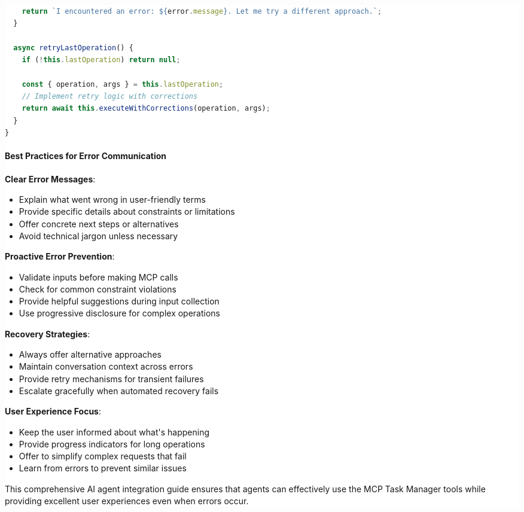 ```javascript
    return `I encountered an error: ${error.message}. Let me try a different approach.`;
  }
  
  async retryLastOperation() {
    if (!this.lastOperation) return null;
    
    const { operation, args } = this.lastOperation;
    // Implement retry logic with corrections
    return await this.executeWithCorrections(operation, args);
  }
}
```

#### Best Practices for Error Communication

**Clear Error Messages**:
- Explain what went wrong in user-friendly terms
- Provide specific details about constraints or limitations
- Offer concrete next steps or alternatives
- Avoid technical jargon unless necessary

**Proactive Error Prevention**:
- Validate inputs before making MCP calls
- Check for common constraint violations
- Provide helpful suggestions during input collection
- Use progressive disclosure for complex operations

**Recovery Strategies**:
- Always offer alternative approaches
- Maintain conversation context across errors
- Provide retry mechanisms for transient failures
- Escalate gracefully when automated recovery fails

**User Experience Focus**:
- Keep the user informed about what's happening
- Provide progress indicators for long operations
- Offer to simplify complex requests that fail
- Learn from errors to prevent similar issues

This comprehensive AI agent integration guide ensures that agents can effectively use the MCP Task Manager tools while providing excellent user experiences even when errors occur.